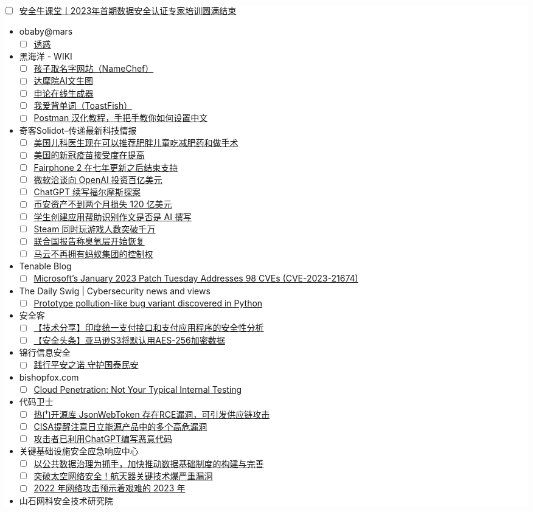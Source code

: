  - [ ] [安全牛课堂丨2023年首期数据安全认证专家培训圆满结束](https://mp.weixin.qq.com/s?__biz=MjM5Njc3NjM4MA==&mid=2651121360&idx=3&sn=1fc032053b6bcc3cb58140b44034c561&chksm=bd1456038a63df152c26f2ce21753d1a49e7e8c50ed2abeca5717b3d3bdee4c8d78c19edb7c4&scene=58&subscene=0#rd)
- obaby@mars
  - [ ] [诱惑](https://h4ck.org.cn/2023/01/%e8%af%b1%e6%83%91/)
- 黑海洋 - WIKI
  - [ ] [孩子取名字网站（NameChef）](https://blog.upx8.com/3174)
  - [ ] [达摩院AI文生图](https://blog.upx8.com/3173)
  - [ ] [申论在线生成器](https://blog.upx8.com/3172)
  - [ ] [我爱背单词（ToastFish）](https://blog.upx8.com/3171)
  - [ ] [Postman 汉化教程，手把手教你如何设置中文](https://blog.upx8.com/3170)
- 奇客Solidot–传递最新科技情报
  - [ ] [美国儿科医生现在可以推荐肥胖儿童吃减肥药和做手术](https://www.solidot.org/story?sid=73856)
  - [ ] [美国的新冠疫苗接受度在提高](https://www.solidot.org/story?sid=73855)
  - [ ] [Fairphone 2 在七年更新之后结束支持](https://www.solidot.org/story?sid=73854)
  - [ ] [微软洽谈向 OpenAI 投资百亿美元](https://www.solidot.org/story?sid=73853)
  - [ ] [ChatGPT 续写福尔摩斯探案](https://www.solidot.org/story?sid=73852)
  - [ ] [币安资产不到两个月损失 120 亿美元](https://www.solidot.org/story?sid=73851)
  - [ ] [学生创建应用帮助识别作文是否是 AI 撰写](https://www.solidot.org/story?sid=73850)
  - [ ] [Steam 同时玩游戏人数突破千万](https://www.solidot.org/story?sid=73849)
  - [ ] [联合国报告称臭氧层开始恢复](https://www.solidot.org/story?sid=73848)
  - [ ] [马云不再拥有蚂蚁集团的控制权](https://www.solidot.org/story?sid=73847)
- Tenable Blog
  - [ ] [Microsoft’s January 2023 Patch Tuesday Addresses 98 CVEs (CVE-2023-21674)](https://www.tenable.com/blog/microsofts-january-2023-patch-tuesday-addresses-98-cves-cve-2023-21674)
- The Daily Swig | Cybersecurity news and views
  - [ ] [Prototype pollution-like bug variant discovered in Python](https://portswigger.net/daily-swig/prototype-pollution-like-bug-variant-discovered-in-python)
- 安全客
  - [ ] [【技术分享】印度统一支付接口和支付应用程序的安全性分析](https://mp.weixin.qq.com/s?__biz=MzA5ODA0NDE2MA==&mid=2649782031&idx=1&sn=ab56c9f0da2f6afafba3450a2f41efcd&chksm=88934760bfe4ce76789774eeb94c4fc99ec3c41bd830079a138ad91d6a18d645908d164b0cd4&scene=58&subscene=0#rd)
  - [ ] [【安全头条】亚马逊S3将默认用AES-256加密数据](https://mp.weixin.qq.com/s?__biz=MzA5ODA0NDE2MA==&mid=2649782031&idx=2&sn=2ecae45ca9c007f06e0abc1df53f285a&chksm=88934760bfe4ce76ce3fa2b25ca24e3ac0aedb22126ccc9f199eb9fefc4d53531f322f8ffffc&scene=58&subscene=0#rd)
- 锦行信息安全
  - [ ] [践行平安之诺 守护国泰民安](https://mp.weixin.qq.com/s?__biz=MzIxNTQxMjQyNg==&mid=2247491012&idx=1&sn=a8bb8995a4e9bdda615ee54b6ccf249f&chksm=9799e661a0ee6f77da6811aaa9824fa8a3b2851dcbd4aa494468753b959b5e412ca83d9cab82&scene=58&subscene=0#rd)
- bishopfox.com
  - [ ] [Cloud Penetration: Not Your Typical Internal Testing](https://bishopfox.com/blog/not-your-typical-internal-testing)
- 代码卫士
  - [ ] [热门开源库 JsonWebToken 存在RCE漏洞，可引发供应链攻击](https://mp.weixin.qq.com/s?__biz=MzI2NTg4OTc5Nw==&mid=2247515233&idx=1&sn=1e9a33dc52094b1fa20a75a16e81d1af&chksm=ea948d0bdde3041d97220eab3c1615d2e8e9d7bf783d606a1571bea4c078d16aed093074a0d6&scene=58&subscene=0#rd)
  - [ ] [CISA提醒注意日立能源产品中的多个高危漏洞](https://mp.weixin.qq.com/s?__biz=MzI2NTg4OTc5Nw==&mid=2247515233&idx=2&sn=df29998bb260f1c274b561d8d33c1ed7&chksm=ea948d0bdde3041d86dd780d173b82a65374d35b5fc063d67de6fb5a4dde1e81e6b3d7805a8c&scene=58&subscene=0#rd)
  - [ ] [攻击者已利用ChatGPT编写恶意代码](https://mp.weixin.qq.com/s?__biz=MzI2NTg4OTc5Nw==&mid=2247515233&idx=3&sn=acc0f7a96702e65796637a360acf5510&chksm=ea948d0bdde3041dc094027cc96639bf548ab737e3da4cbb80f6cb46f6c3bad46bb7c78a2dc5&scene=58&subscene=0#rd)
- 关键基础设施安全应急响应中心
  - [ ] [以公共数据治理为抓手，加快推动数据基础制度的构建与完善](https://mp.weixin.qq.com/s?__biz=MzkyMzAwMDEyNg==&mid=2247533812&idx=1&sn=c23e7fbf01841b6226c2173d5d673752&chksm=c1e9c8a5f69e41b3dfc4ffdb47110662e65888fd2c168173375a7124084ae5f9e6dd4c1b11fa&scene=58&subscene=0#rd)
  - [ ] [突破太空网络安全！航天器关键技术爆严重漏洞](https://mp.weixin.qq.com/s?__biz=MzkyMzAwMDEyNg==&mid=2247533812&idx=2&sn=65ce28bfcca12c0f35227f0581bf67ac&chksm=c1e9c8a5f69e41b3a52829514568c5d036a1467e733ca6a5b88fff990796e5490c1c8bb2dbf0&scene=58&subscene=0#rd)
  - [ ] [2022 年网络攻击预示着艰难的 2023 年](https://mp.weixin.qq.com/s?__biz=MzkyMzAwMDEyNg==&mid=2247533812&idx=3&sn=da7d8786fd0a1986530cc09fb2c1f6de&chksm=c1e9c8a5f69e41b30ba17ddd6265ec45937895b139e9d9b3ecad79cce41c59eea310335c01a2&scene=58&subscene=0#rd)
- 山石网科安全技术研究院